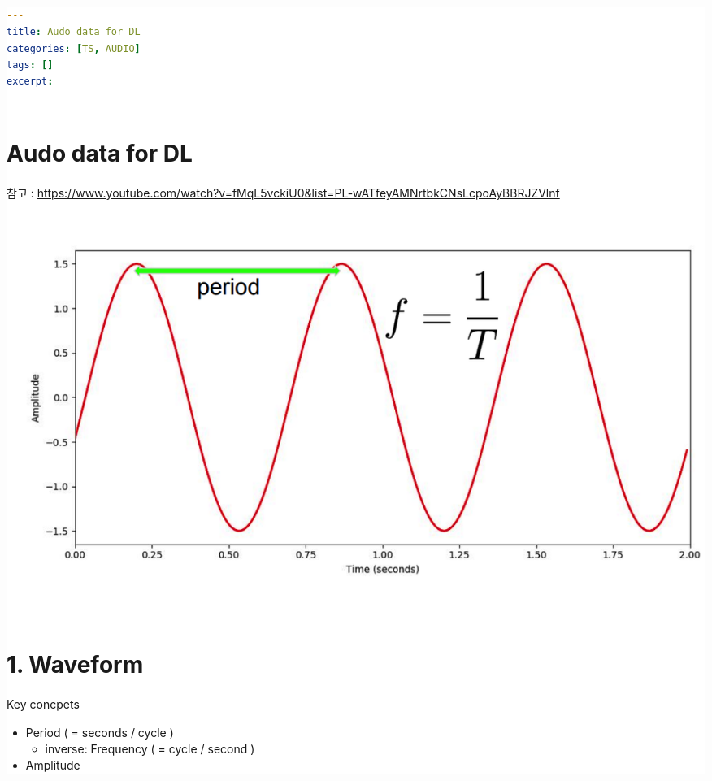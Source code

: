 ```yaml
---
title: Audo data for DL
categories: [TS, AUDIO]
tags: []
excerpt: 
---
```


<script src="https://cdn.mathjax.org/mathjax/latest/MathJax.js?config=TeX-AMS-MML_HTMLorMML" type="text/javascript"></script>

# Audo data for DL

참고 : https://www.youtube.com/watch?v=fMqL5vckiU0&list=PL-wATfeyAMNrtbkCNsLcpoAyBBRJZVlnf

<br>

![figure2](/assets/img/audio/img1.png)

<br>

# 1. Waveform

Key concpets

- Period  ( = seconds / cycle )
  - inverse: Frequency ( = cycle / second )
- Amplitude
